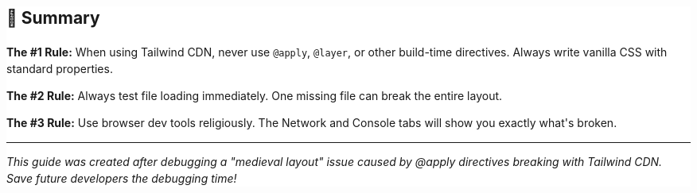 
## 🎯 Summary

**The #1 Rule:** When using Tailwind CDN, never use `@apply`, `@layer`, or other build-time directives. Always write vanilla CSS with standard properties.

**The #2 Rule:** Always test file loading immediately. One missing file can break the entire layout.

**The #3 Rule:** Use browser dev tools religiously. The Network and Console tabs will show you exactly what's broken.

---

*This guide was created after debugging a "medieval layout" issue caused by @apply directives breaking with Tailwind CDN. Save future developers the debugging time!*
